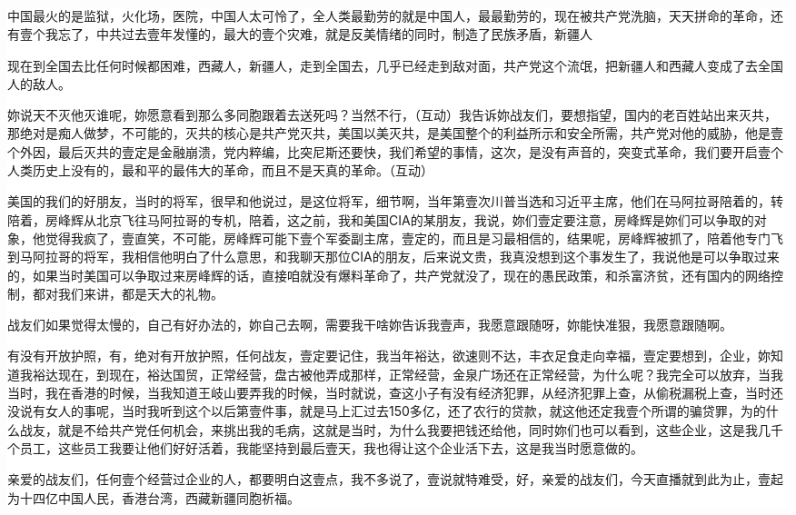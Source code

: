 中国最火的是监狱，火化场，医院，中国人太可怜了，全人类最勤劳的就是中国人，最最勤劳的，现在被共产党洗脑，天天拼命的革命，还有壹个我忘了，中共过去壹年发懂的，最大的壹个灾难，就是反美情绪的同时，制造了民族矛盾，新疆人

现在到全国去比任何时候都困难，西藏人，新疆人，走到全国去，几乎已经走到敌对面，共产党这个流氓，把新疆人和西藏人变成了去全国人的敌人。 


妳说天不灭他灭谁呢，妳愿意看到那么多同胞跟着去送死吗？当然不行，（互动）我告诉妳战友们，要想指望，国内的老百姓站出来灭共，那绝对是痴人做梦，不可能的，灭共的核心是共产党灭共，美国以美灭共，是美国整个的利益所示和安全所需，共产党对他的威胁，他是壹个外因，最后灭共的壹定是金融崩溃，党内粹编，比突尼斯还要快，我们希望的事情，这次，是没有声音的，突变式革命，我们要开启壹个人类历史上没有的，最和平的最伟大的革命，而且不是天真的革命。（互动） 


美国的我们的好朋友，当时的将军，很早和他说过，是这位将军，细节啊，当年第壹次川普当选和习近平主席，他们在马阿拉哥陪着的，转陪着，房峰辉从北京飞往马阿拉哥的专机，陪着，这之前，我和美国CIA的某朋友，我说，妳们壹定要注意，房峰辉是妳们可以争取的对象，他觉得我疯了，壹直笑，不可能，房峰辉可能下壹个军委副主席，壹定的，而且是习最相信的，结果呢，房峰辉被抓了，陪着他专门飞到马阿拉哥的将军，我相信他明白了什么意思，和我聊天那位CIA的朋友，后来说文贵，我真没想到这个事发生了，我说他是可以争取过来的，如果当时美国可以争取过来房峰辉的话，直接咱就没有爆料革命了，共产党就没了，现在的愚民政策，和杀富济贫，还有国内的网络控制，都对我们来讲，都是天大的礼物。 


战友们如果觉得太慢的，自己有好办法的，妳自己去啊，需要我干啥妳告诉我壹声，我愿意跟随呀，妳能快准狠，我愿意跟随啊。 


有没有开放护照，有，绝对有开放护照，任何战友，壹定要记住，我当年裕达，欲速则不达，丰衣足食走向幸福，壹定要想到，企业，妳知道我裕达现在，到现在，裕达国贸，正常经营，盘古被他弄成那样，正常经营，金泉广场还在正常经营，为什么呢？我完全可以放弃，当我当时，我在香港的时候，当我知道王岐山要弄我的时候，当时就说，查这小子有没有经济犯罪，从经济犯罪上查，从偷税漏税上查，当时还没说有女人的事呢，当时我听到这个以后第壹件事，就是马上汇过去150多亿，还了农行的贷款，就这他还定我壹个所谓的骗贷罪，为的什么战友，就是不给共产党任何机会，来挑出我的毛病，这就是当时，为什么我要把钱还给他，同时妳们也可以看到，这些企业，这是我几千个员工，这些员工我要让他们好好活着，我能坚持到最后壹天，我也得让这个企业活下去，这是我当时愿意做的。 


亲爱的战友们，任何壹个经营过企业的人，都要明白这壹点，我不多说了，壹说就特难受，好，亲爱的战友们，今天直播就到此为止，壹起为十四亿中国人民，香港台湾，西藏新疆同胞祈福。
